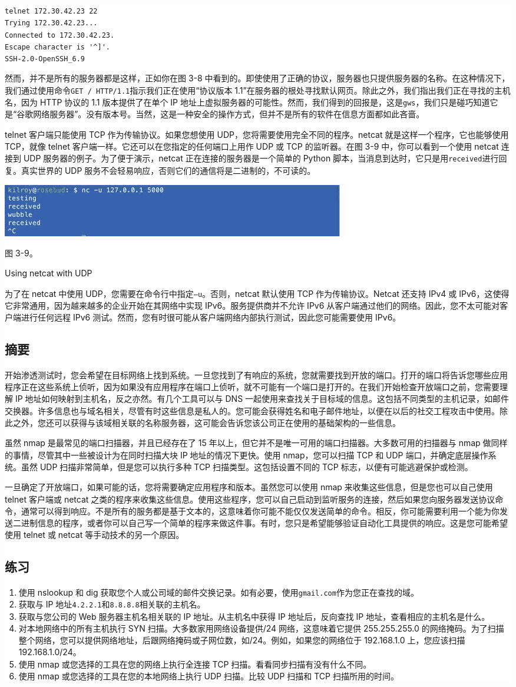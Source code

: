 ```
telnet 172.30.42.23 22
Trying 172.30.42.23...
Connected to 172.30.42.23.
Escape character is '^]'.
SSH-2.0-OpenSSH_6.9

```

然而，并不是所有的服务器都是这样，正如你在图 3-8 中看到的。即使使用了正确的协议，服务器也只提供服务器的名称。在这种情况下，我们通过使用命令`GET / HTTP/1.1`指示我们正在使用“协议版本 1.1”在服务器的根处寻找默认网页。除此之外，我们指出我们正在寻找的主机名，因为 HTTP 协议的 1.1 版本提供了在单个 IP 地址上虚拟服务器的可能性。然而，我们得到的回报是，这是`gws`，我们只是碰巧知道它是“谷歌网络服务器”。没有版本号。当然，这是一种安全的操作方式，但并不是所有的软件在信息方面都如此吝啬。

telnet 客户端只能使用 TCP 作为传输协议。如果您想使用 UDP，您将需要使用完全不同的程序。netcat 就是这样一个程序，它也能够使用 TCP，就像 telnet 客户端一样。它还可以在您指定的任何端口上用作 UDP 或 TCP 的监听器。在图 3-9 中，你可以看到一个使用 netcat 连接到 UDP 服务器的例子。为了便于演示，netcat 正在连接的服务器是一个简单的 Python 脚本，当消息到达时，它只是用`received`进行回复。真实世界的 UDP 服务不会轻易响应，否则它们的通信将是二进制的，不可读的。

![A417535_1_En_3_Fig9_HTML.jpg](img/A417535_1_En_3_Fig9_HTML.jpg)

图 3-9。

Using netcat with UDP

为了在 netcat 中使用 UDP，您需要在命令行中指定`–u`。否则，netcat 默认使用 TCP 作为传输协议。Netcat 还支持 IPv4 或 IPv6，这使得它非常通用，因为越来越多的企业开始在其网络中实现 IPv6。服务提供商并不允许 IPv6 从客户端通过他们的网络。因此，您不太可能对客户端进行任何远程 IPv6 测试。然而，您有时很可能从客户端网络内部执行测试，因此您可能需要使用 IPv6。

## 摘要

开始渗透测试时，您会希望在目标网络上找到系统。一旦您找到了有响应的系统，您就需要找到开放的端口。打开的端口将告诉您哪些应用程序正在这些系统上侦听，因为如果没有应用程序在端口上侦听，就不可能有一个端口是打开的。在我们开始检查开放端口之前，您需要理解 IP 地址如何映射到主机名，反之亦然。有几个工具可以与 DNS 一起使用来查找关于目标域的信息。这包括不同类型的主机记录，如邮件交换器。许多信息也与域名相关，尽管有时这些信息是私人的。您可能会获得姓名和电子邮件地址，以便在以后的社交工程攻击中使用。除此之外，您还可以获得与该域相关联的名称服务器，这可能会告诉您该公司正在使用的基础架构的一些信息。

虽然 nmap 是最常见的端口扫描器，并且已经存在了 15 年以上，但它并不是唯一可用的端口扫描器。大多数可用的扫描器与 nmap 做同样的事情，尽管其中一些被设计为在同时扫描大块 IP 地址的情况下更快。使用 nmap，您可以扫描 TCP 和 UDP 端口，并确定底层操作系统。虽然 UDP 扫描非常简单，但是您可以执行多种 TCP 扫描类型。这包括设置不同的 TCP 标志，以便有可能逃避保护或检测。

一旦确定了开放端口，如果可能的话，您将需要确定应用程序和版本。虽然您可以使用 nmap 来收集这些信息，但是您也可以自己使用 telnet 客户端或 netcat 之类的程序来收集这些信息。使用这些程序，您可以自己启动到监听服务的连接，然后如果您向服务器发送协议命令，通常可以得到响应。不是所有的服务都是基于文本的，这意味着你可能不能仅仅发送简单的命令。相反，你可能需要利用一个能为你发送二进制信息的程序，或者你可以自己写一个简单的程序来做这件事。有时，您只是希望能够验证自动化工具提供的响应。这是您可能希望使用 telnet 或 netcat 等手动技术的另一个原因。

## 练习

1.  使用 nslookup 和 dig 获取您个人或公司域的邮件交换记录。如有必要，使用`gmail.com`作为您正在查找的域。
2.  获取与 IP 地址`4.2.2.1`和`8.8.8.8`相关联的主机名。
3.  获取与您公司的 Web 服务器主机名相关联的 IP 地址。从主机名中获得 IP 地址后，反向查找 IP 地址，查看相应的主机名是什么。
4.  对本地网络中的所有主机执行 SYN 扫描。大多数家用网络设备提供/24 网络，这意味着它提供 255.255.255.0 的网络掩码。为了扫描整个网络，您可以提供网络地址，后跟网络掩码或子网位数，如/24。例如，如果您的网络位于 192.168.1.0 上，您应该扫描 192.168.1.0/24。
5.  使用 nmap 或您选择的工具在您的网络上执行全连接 TCP 扫描。看看同步扫描有没有什么不同。
6.  使用 nmap 或您选择的工具在您的本地网络上执行 UDP 扫描。比较 UDP 扫描和 TCP 扫描所用的时间。
